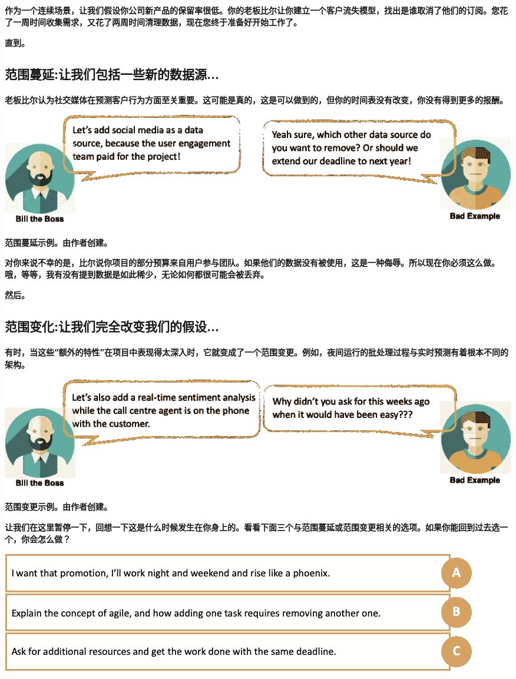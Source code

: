 **作为一个连续场景，让我们假设你公司新产品的保留率很低。你的老板比尔让你建立一个客户流失模型，找出是谁取消了他们的订阅。您花了一周时间收集需求，又花了两周时间清理数据，现在您终于准备好开始工作了。**

**直到。**

## **范围蔓延:让我们包括一些新的数据源…**

**老板比尔认为社交媒体在预测客户行为方面至关重要。这可能是真的，这是可以做到的，但你的时间表没有改变，你没有得到更多的报酬。**

**![](img/5fb502457e25d1750bf22478e430cdbf.png)**

**范围蔓延示例。由作者创建。**

**对你来说不幸的是，比尔说你项目的部分预算来自用户参与团队。如果他们的数据没有被使用，这是一种侮辱。所以现在你必须这么做。哦，等等，我有没有提到数据是如此稀少，无论如何都很可能会被丢弃。**

**然后。**

## **范围变化:让我们完全改变我们的假设…**

**有时，当这些“额外的特性”在项目中表现得太深入时，它就变成了一个范围变更。例如，夜间运行的批处理过程与实时预测有着根本不同的架构。**

**![](img/652936cdb1fcc1c42eb84bbce5e3e748.png)**

**范围变更示例。由作者创建。**

**让我们在这里暂停一下，回想一下这是什么时候发生在你身上的。看看下面三个与范围蔓延或范围变更相关的选项。如果你能回到过去选一个，你会怎么做？**

**![](img/aa695a1351a051ef1b269ee475d7d8ed.png)**

